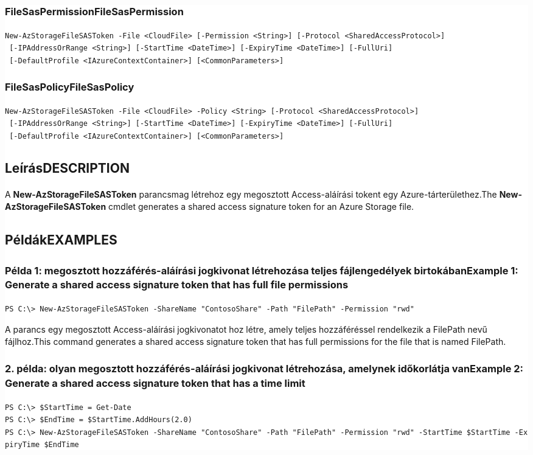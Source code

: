 ### <span data-ttu-id="20361-107">FileSasPermission</span><span class="sxs-lookup"><span data-stu-id="20361-107">FileSasPermission</span></span>
```
New-AzStorageFileSASToken -File <CloudFile> [-Permission <String>] [-Protocol <SharedAccessProtocol>]
 [-IPAddressOrRange <String>] [-StartTime <DateTime>] [-ExpiryTime <DateTime>] [-FullUri]
 [-DefaultProfile <IAzureContextContainer>] [<CommonParameters>]
```

### <span data-ttu-id="20361-108">FileSasPolicy</span><span class="sxs-lookup"><span data-stu-id="20361-108">FileSasPolicy</span></span>
```
New-AzStorageFileSASToken -File <CloudFile> -Policy <String> [-Protocol <SharedAccessProtocol>]
 [-IPAddressOrRange <String>] [-StartTime <DateTime>] [-ExpiryTime <DateTime>] [-FullUri]
 [-DefaultProfile <IAzureContextContainer>] [<CommonParameters>]
```

## <span data-ttu-id="20361-109">Leírás</span><span class="sxs-lookup"><span data-stu-id="20361-109">DESCRIPTION</span></span>
<span data-ttu-id="20361-110">A **New-AzStorageFileSASToken** parancsmag létrehoz egy megosztott Access-aláírási tokent egy Azure-tárterülethez.</span><span class="sxs-lookup"><span data-stu-id="20361-110">The **New-AzStorageFileSASToken** cmdlet generates a shared access signature token for an Azure Storage file.</span></span>

## <span data-ttu-id="20361-111">Példák</span><span class="sxs-lookup"><span data-stu-id="20361-111">EXAMPLES</span></span>

### <span data-ttu-id="20361-112">Példa 1: megosztott hozzáférés-aláírási jogkivonat létrehozása teljes fájlengedélyek birtokában</span><span class="sxs-lookup"><span data-stu-id="20361-112">Example 1: Generate a shared access signature token that has full file permissions</span></span>
```
PS C:\> New-AzStorageFileSASToken -ShareName "ContosoShare" -Path "FilePath" -Permission "rwd"
```

<span data-ttu-id="20361-113">A parancs egy megosztott Access-aláírási jogkivonatot hoz létre, amely teljes hozzáféréssel rendelkezik a FilePath nevű fájlhoz.</span><span class="sxs-lookup"><span data-stu-id="20361-113">This command generates a shared access signature token that has full permissions for the file that is named FilePath.</span></span>

### <span data-ttu-id="20361-114">2. példa: olyan megosztott hozzáférés-aláírási jogkivonat létrehozása, amelynek időkorlátja van</span><span class="sxs-lookup"><span data-stu-id="20361-114">Example 2: Generate a shared access signature token that has a time limit</span></span>
```
PS C:\> $StartTime = Get-Date
PS C:\> $EndTime = $StartTime.AddHours(2.0)
PS C:\> New-AzStorageFileSASToken -ShareName "ContosoShare" -Path "FilePath" -Permission "rwd" -StartTime $StartTime -ExpiryTime $EndTime
```
